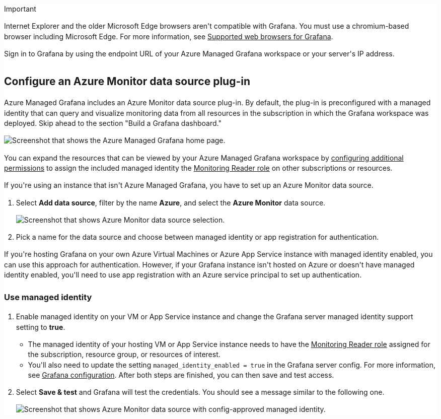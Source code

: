 > [!IMPORTANT]
> Internet Explorer and the older Microsoft Edge browsers aren't compatible with Grafana. You must use a chromium-based browser including Microsoft Edge. For more information, see [Supported web browsers for Grafana](https://grafana.com/docs/grafana/latest/installation/requirements/#supported-web-browsers).

Sign in to Grafana by using the endpoint URL of your Azure Managed Grafana workspace or your server's IP address.

## Configure an Azure Monitor data source plug-in

Azure Managed Grafana includes an Azure Monitor data source plug-in. By default, the plug-in is preconfigured with a managed identity that can query and visualize monitoring data from all resources in the subscription in which the Grafana workspace was deployed. Skip ahead to the section "Build a Grafana dashboard."

![Screenshot that shows the Azure Managed Grafana home page.](./media/grafana-plugin/azure-managed-grafana.png)

You can expand the resources that can be viewed by your Azure Managed Grafana workspace by [configuring additional permissions](../../managed-grafana/how-to-permissions.md) to assign the included managed identity the [Monitoring Reader role](../roles-permissions-security.md) on other subscriptions or resources.

 If you're using an instance that isn't Azure Managed Grafana, you have to set up an Azure Monitor data source.

1. Select **Add data source**, filter by the name **Azure**, and select the **Azure Monitor** data source.

    ![Screenshot that shows Azure Monitor data source selection.](./media/grafana-plugin/azure-monitor-data-source-list.png)

1. Pick a name for the data source and choose between managed identity or app registration for authentication.

If you're hosting Grafana on your own Azure Virtual Machines or Azure App Service instance with managed identity enabled, you can use this approach for authentication. However, if your Grafana instance isn't hosted on Azure or doesn't have managed identity enabled, you'll need to use app registration with an Azure service principal to set up authentication.

### Use managed identity

1. Enable managed identity on your VM or App Service instance and change the Grafana server managed identity support setting to **true**.
    * The managed identity of your hosting VM or App Service instance needs to have the [Monitoring Reader role](../roles-permissions-security.md) assigned for the subscription, resource group, or resources of interest.
    * You'll also need to update the setting `managed_identity_enabled = true` in the Grafana server config. For more information, see [Grafana configuration](https://grafana.com/docs/grafana/latest/administration/configuration/). After both steps are finished, you can then save and test access.

1. Select **Save & test** and Grafana will test the credentials. You should see a message similar to the following one.
    
   ![Screenshot that shows Azure Monitor data source with config-approved managed identity.](./media/grafana-plugin/managed-identity.png)
